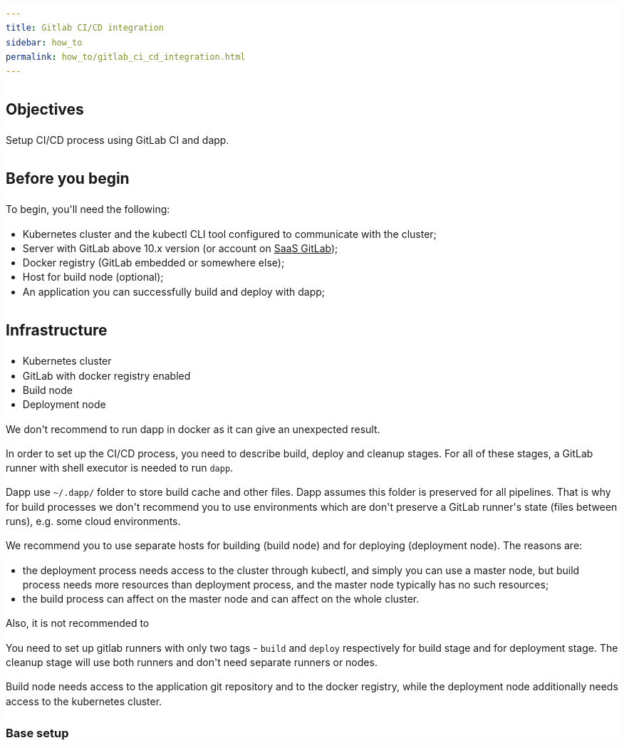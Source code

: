 ```yaml
---
title: Gitlab CI/CD integration
sidebar: how_to
permalink: how_to/gitlab_ci_cd_integration.html
---
```


## Objectives

Setup CI/CD process using GitLab CI and dapp.

## Before you begin

To begin, you'll need the following:
* Kubernetes cluster and the kubectl CLI tool configured to communicate with the cluster;
* Server with GitLab above 10.x version (or account on [SaaS GitLab](https://gitlab.com/));
* Docker registry (GitLab embedded or somewhere else);
* Host for build node (optional);
* An application you can successfully build and deploy with dapp;

## Infrastructure

- Kubernetes cluster
- GitLab with docker registry enabled
- Build node
- Deployment node

We don't recommend to run dapp in docker as it can give an unexpected result.

In order to set up the CI/CD process, you need to describe build, deploy and cleanup stages. For all of these stages, a GitLab runner with shell executor is needed to run `dapp`.

Dapp use `~/.dapp/` folder to store build cache and other files. Dapp assumes this folder is preserved for all pipelines. That is why for build processes we don't recommend you to use environments which are don't preserve a GitLab runner's state (files between runs), e.g. some cloud environments.

We recommend you to use separate hosts for building (build node) and for deploying (deployment node). The reasons are:
* the deployment process needs access to the cluster through kubectl, and simply you can use a master node, but build process needs more resources than deployment process, and the master node typically has no such resources;
* the build process can affect on the master node and can affect on the whole cluster.

Also, it is not recommended to

You need to set up gitlab runners with only two tags - `build` and `deploy` respectively for build stage and for deployment stage. The cleanup stage will use both runners and don't need separate runners or nodes.

Build node needs access to the application git repository and to the docker registry, while the deployment node additionally needs access to the kubernetes cluster.

### Base setup
